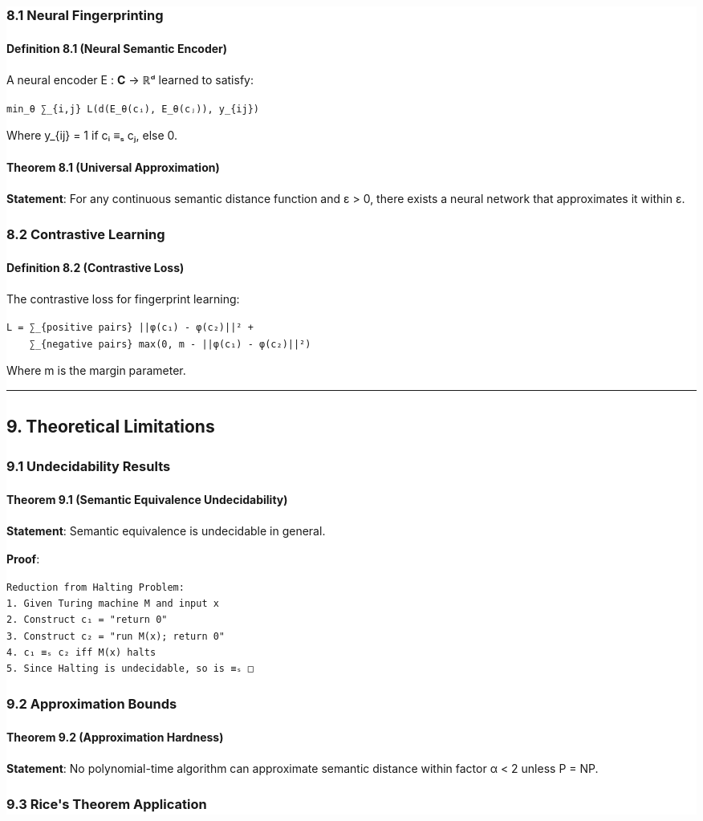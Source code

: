 ### 8.1 Neural Fingerprinting

#### Definition 8.1 (Neural Semantic Encoder)
A neural encoder E : **C** → ℝᵈ learned to satisfy:

```
min_θ ∑_{i,j} L(d(E_θ(cᵢ), E_θ(cⱼ)), y_{ij})
```

Where y_{ij} = 1 if cᵢ ≡ₛ cⱼ, else 0.

#### Theorem 8.1 (Universal Approximation)
**Statement**: For any continuous semantic distance function and ε > 0, there exists a neural network that approximates it within ε.

### 8.2 Contrastive Learning

#### Definition 8.2 (Contrastive Loss)
The contrastive loss for fingerprint learning:

```
L = ∑_{positive pairs} ||φ(c₁) - φ(c₂)||² + 
    ∑_{negative pairs} max(0, m - ||φ(c₁) - φ(c₂)||²)
```

Where m is the margin parameter.

---

## 9. Theoretical Limitations

### 9.1 Undecidability Results

#### Theorem 9.1 (Semantic Equivalence Undecidability)
**Statement**: Semantic equivalence is undecidable in general.

**Proof**:
```
Reduction from Halting Problem:
1. Given Turing machine M and input x
2. Construct c₁ = "return 0"
3. Construct c₂ = "run M(x); return 0"
4. c₁ ≡ₛ c₂ iff M(x) halts
5. Since Halting is undecidable, so is ≡ₛ □
```

### 9.2 Approximation Bounds

#### Theorem 9.2 (Approximation Hardness)
**Statement**: No polynomial-time algorithm can approximate semantic distance within factor α < 2 unless P = NP.

### 9.3 Rice's Theorem Application
